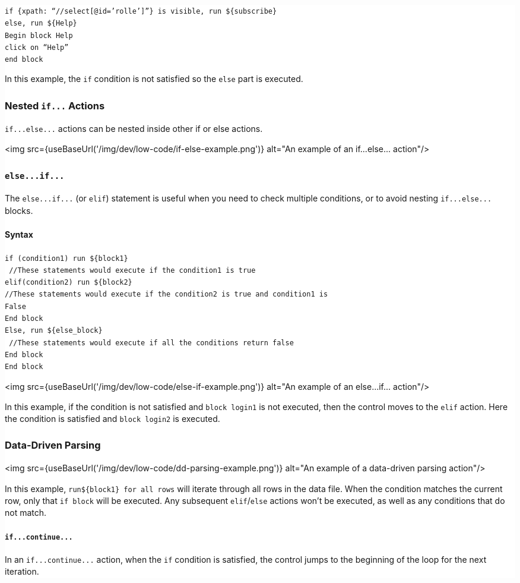 ```
if {xpath: “//select[@id=’rolle’]”} is visible, run ${subscribe}
else, run ${Help}
Begin block Help
click on “Help”
end block
```

In this example, the `if` condition is not satisfied so the `else` part is executed.

### Nested `if...` Actions

`if...else...` actions can be nested inside other if or else actions.

<img src={useBaseUrl('/img/dev/low-code/if-else-example.png')} alt="An example of an if...else... action"/>

### `else...if...`

The `else...if...` (or `elif`) statement is useful when you need to check multiple conditions, or to avoid nesting `if...else...` blocks.

#### Syntax

```
if (condition1) run ${block1}
 //These statements would execute if the condition1 is true
elif(condition2) run ${block2}
//These statements would execute if the condition2 is true and condition1 is
False
End block
Else, run ${else_block}
 //These statements would execute if all the conditions return false
End block
End block
```

<img src={useBaseUrl('/img/dev/low-code/else-if-example.png')} alt="An example of an else...if... action"/>

In this example, if the condition is not satisfied and `block login1` is not executed, then the control moves to the `elif` action. Here the condition is satisfied and `block login2` is executed.

### Data-Driven Parsing

<img src={useBaseUrl('/img/dev/low-code/dd-parsing-example.png')} alt="An example of a data-driven parsing action"/>

In this example, `run${block1} for all rows` will iterate through all rows in the data file. When the condition matches the current row, only that `if block` will be executed. Any subsequent `elif`/`else` actions won’t be executed, as well as any conditions that do not match.

#### `if...continue...`

In an `if...continue...` action, when the `if` condition is satisfied, the control jumps to the beginning of the loop for the next iteration.
